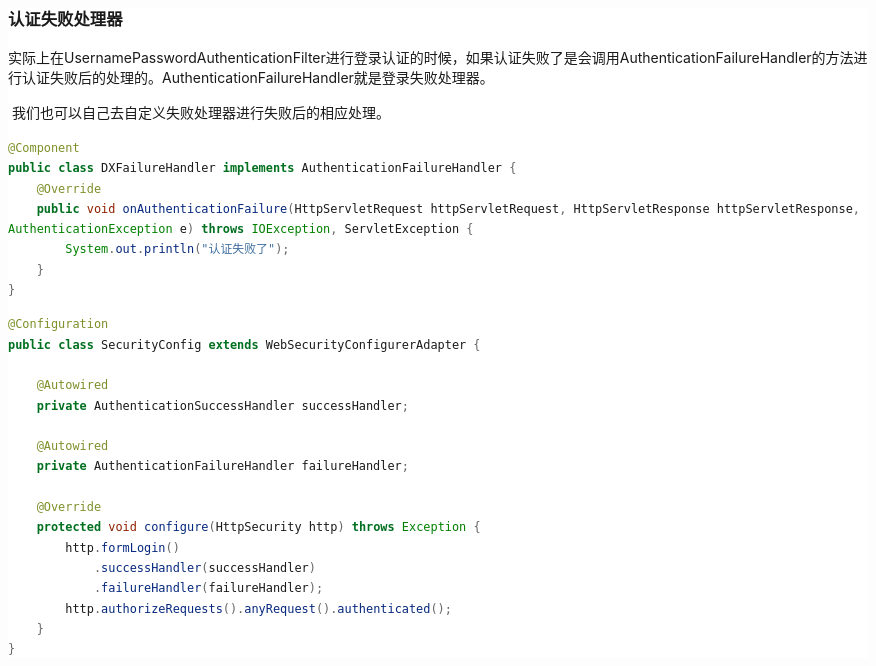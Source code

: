 

### 认证失败处理器

​	实际上在UsernamePasswordAuthenticationFilter进行登录认证的时候，如果认证失败了是会调用AuthenticationFailureHandler的方法进行认证失败后的处理的。AuthenticationFailureHandler就是登录失败处理器。

​	我们也可以自己去自定义失败处理器进行失败后的相应处理。

```java
@Component
public class DXFailureHandler implements AuthenticationFailureHandler {
    @Override
    public void onAuthenticationFailure(HttpServletRequest httpServletRequest, HttpServletResponse httpServletResponse, AuthenticationException e) throws IOException, ServletException {
        System.out.println("认证失败了");
    }
}
```



```java
@Configuration
public class SecurityConfig extends WebSecurityConfigurerAdapter {

    @Autowired
    private AuthenticationSuccessHandler successHandler;

    @Autowired
    private AuthenticationFailureHandler failureHandler;

    @Override
    protected void configure(HttpSecurity http) throws Exception {
        http.formLogin()
            .successHandler(successHandler)
            .failureHandler(failureHandler);
        http.authorizeRequests().anyRequest().authenticated();
    }
}
```

















